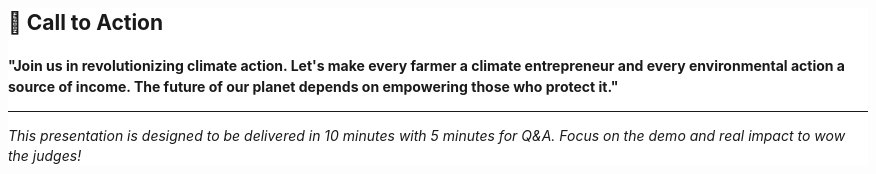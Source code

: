 ## 🎯 **Call to Action**

**"Join us in revolutionizing climate action. Let's make every farmer a climate entrepreneur and every environmental action a source of income. The future of our planet depends on empowering those who protect it."**

---

*This presentation is designed to be delivered in 10 minutes with 5 minutes for Q&A. Focus on the demo and real impact to wow the judges!*